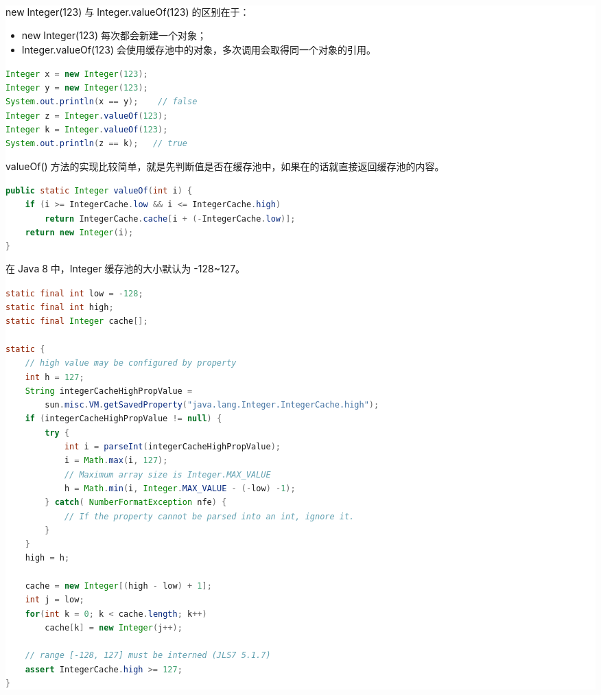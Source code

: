 new Integer(123) 与 Integer.valueOf(123) 的区别在于：

- new Integer(123) 每次都会新建一个对象；
- Integer.valueOf(123) 会使用缓存池中的对象，多次调用会取得同一个对象的引用。

```java
Integer x = new Integer(123);
Integer y = new Integer(123);
System.out.println(x == y);    // false
Integer z = Integer.valueOf(123);
Integer k = Integer.valueOf(123);
System.out.println(z == k);   // true
```

valueOf() 方法的实现比较简单，就是先判断值是否在缓存池中，如果在的话就直接返回缓存池的内容。

```java
public static Integer valueOf(int i) {
    if (i >= IntegerCache.low && i <= IntegerCache.high)
        return IntegerCache.cache[i + (-IntegerCache.low)];
    return new Integer(i);
}
```

在 Java 8 中，Integer 缓存池的大小默认为 -128\~127。

```java
static final int low = -128;
static final int high;
static final Integer cache[];

static {
    // high value may be configured by property
    int h = 127;
    String integerCacheHighPropValue =
        sun.misc.VM.getSavedProperty("java.lang.Integer.IntegerCache.high");
    if (integerCacheHighPropValue != null) {
        try {
            int i = parseInt(integerCacheHighPropValue);
            i = Math.max(i, 127);
            // Maximum array size is Integer.MAX_VALUE
            h = Math.min(i, Integer.MAX_VALUE - (-low) -1);
        } catch( NumberFormatException nfe) {
            // If the property cannot be parsed into an int, ignore it.
        }
    }
    high = h;

    cache = new Integer[(high - low) + 1];
    int j = low;
    for(int k = 0; k < cache.length; k++)
        cache[k] = new Integer(j++);

    // range [-128, 127] must be interned (JLS7 5.1.7)
    assert IntegerCache.high >= 127;
}
```
